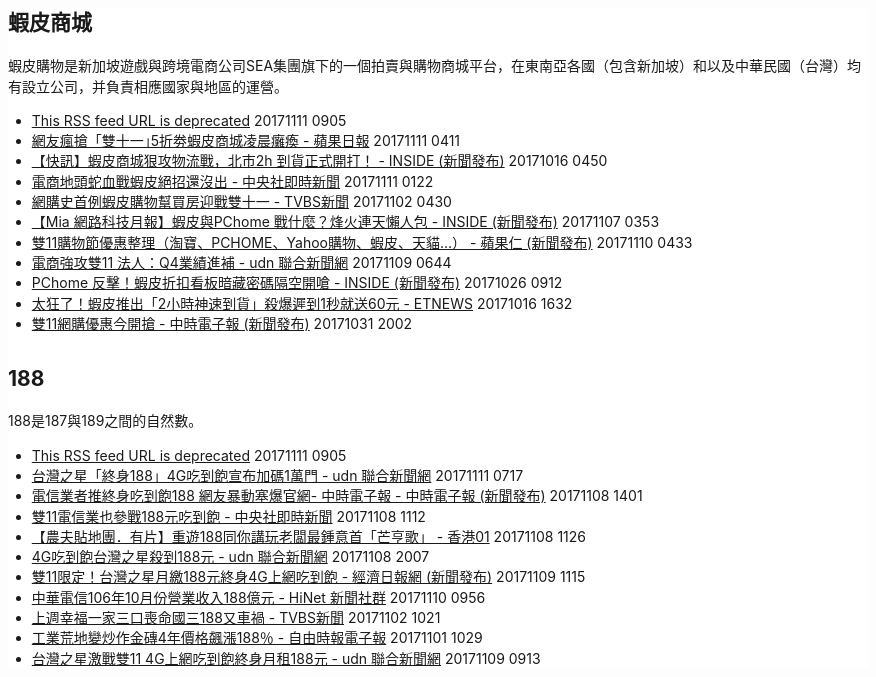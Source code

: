 ## 蝦皮商城

蝦皮購物是新加坡遊戲與跨境電商公司SEA集團旗下的一個拍賣與購物商城平台，在東南亞各國（包含新加坡）和以及中華民國（台灣）均有設立公司，并負責相應國家與地區的運營。


- [This RSS feed URL is deprecated](0 "This RSS feed URL is deprecated") 20171111 0905
- [網友瘋搶「雙十一｣5折劵蝦皮商城凌晨癱瘓 - 蘋果日報](https://tw.appledaily.com/new/realtime/20171111/1239214/ "網友瘋搶「雙十一｣5折劵蝦皮商城凌晨癱瘓 - 蘋果日報") 20171111 0411
- [【快訊】蝦皮商城狠攻物流戰，北市2h 到貨正式開打！ - INSIDE (新聞發布)](https://www.inside.com.tw/2017/10/16/shopee-taipei-2h "【快訊】蝦皮商城狠攻物流戰，北市2h 到貨正式開打！ - INSIDE (新聞發布)") 20171016 0450
- [電商地頭蛇血戰蝦皮絕招還沒出 - 中央社即時新聞](http://www.cna.com.tw/news/afe/201711110028-1.aspx "電商地頭蛇血戰蝦皮絕招還沒出 - 中央社即時新聞") 20171111 0122
- [網購史首例蝦皮購物幫買房迎戰雙十一 - TVBS新聞](https://news.tvbs.com.tw/life/804052 "網購史首例蝦皮購物幫買房迎戰雙十一 - TVBS新聞") 20171102 0430
- [【Mia 網路科技月報】蝦皮與PChome 戰什麼？烽火連天懶人包 - INSIDE (新聞發布)](https://www.inside.com.tw/2017/11/07/yahoo-bid-free-shipping "【Mia 網路科技月報】蝦皮與PChome 戰什麼？烽火連天懶人包 - INSIDE (新聞發布)") 20171107 0353
- [雙11購物節優惠整理（淘寶、PCHOME、Yahoo購物、蝦皮、天貓…） - 蘋果仁 (新聞發布)](https://applealmond.com/posts/16625 "雙11購物節優惠整理（淘寶、PCHOME、Yahoo購物、蝦皮、天貓…） - 蘋果仁 (新聞發布)") 20171110 0433
- [電商強攻雙11 法人：Q4業績進補 - udn 聯合新聞網](https://udn.com/news/story/11317/2807386 "電商強攻雙11 法人：Q4業績進補 - udn 聯合新聞網") 20171109 0644
- [PChome 反擊！蝦皮折扣看板暗藏密碼隔空開嗆 - INSIDE (新聞發布)](https://www.inside.com.tw/2017/10/26/shopee-vs-pchome "PChome 反擊！蝦皮折扣看板暗藏密碼隔空開嗆 - INSIDE (新聞發布)") 20171026 0912
- [太狂了！蝦皮推出「2小時神速到貨」殺爆遲到1秒就送60元 - ETNEWS](https://www.ettoday.net/news/20171016/1032414.htm?t=%E5%A4%AA%E7%8B%82%E4%BA%86%EF%BC%81%E8%9D%A6%E7%9A%AE%E6%8E%A8%E5%87%BA%E3%80%8C2%E5%B0%8F%E6%99%82%E7%A5%9E%E9%80%9F%E5%88%B0%E8%B2%A8%E3%80%8D%E6%AE%BA%E7%88%86%E3%80%80%E9%81%B2%E5%88%B01%E7%A7%92%E5%B0%B1%E9%80%8160%E5%85%83 "太狂了！蝦皮推出「2小時神速到貨」殺爆遲到1秒就送60元 - ETNEWS") 20171016 1632
- [雙11網購優惠今開搶 - 中時電子報 (新聞發布)](http://www.chinatimes.com/newspapers/20171101000629-260113 "雙11網購優惠今開搶 - 中時電子報 (新聞發布)") 20171031 2002

## 188

188是187與189之間的自然數。
- [This RSS feed URL is deprecated](0 "This RSS feed URL is deprecated") 20171111 0905
- [台灣之星「終身188」4G吃到飽宣布加碼1萬門 - udn 聯合新聞網](https://udn.com/news/story/7240/2812548 "台灣之星「終身188」4G吃到飽宣布加碼1萬門 - udn 聯合新聞網") 20171111 0717
- [電信業者推終身吃到飽188 網友暴動塞爆官網- 中時電子報 - 中時電子報 (新聞發布)](http://www.chinatimes.com/realtimenews/20171108005914-260405 "電信業者推終身吃到飽188 網友暴動塞爆官網- 中時電子報 - 中時電子報 (新聞發布)") 20171108 1401
- [雙11電信業也參戰188元吃到飽 - 中央社即時新聞](http://www.cna.com.tw/news/afe/201711080366-1.aspx "雙11電信業也參戰188元吃到飽 - 中央社即時新聞") 20171108 1112
- [【農夫貼地團．有片】重遊188同你講玩老闆最鍾意首「芒亨歌」 - 香港01](https://www.hk01.com/%E9%9F%B3%E6%A8%82/131847/-%E8%BE%B2%E5%A4%AB%E8%B2%BC%E5%9C%B0%E5%9C%98-%E6%9C%89%E7%89%87-%E9%87%8D%E9%81%8A188%E5%90%8C%E4%BD%A0%E8%AC%9B%E7%8E%A9-%E8%80%81%E9%97%86%E6%9C%80%E9%8D%BE%E6%84%8F%E9%A6%96-%E8%8A%92%E4%BA%A8%E6%AD%8C- "【農夫貼地團．有片】重遊188同你講玩老闆最鍾意首「芒亨歌」 - 香港01") 20171108 1126
- [4G吃到飽台灣之星殺到188元 - udn 聯合新聞網](https://udn.com/news/story/7098/2806600 "4G吃到飽台灣之星殺到188元 - udn 聯合新聞網") 20171108 2007
- [雙11限定！台灣之星月繳188元終身4G上網吃到飽 - 經濟日報網 (新聞發布)](https://money.udn.com/money/story/5641/2805129 "雙11限定！台灣之星月繳188元終身4G上網吃到飽 - 經濟日報網 (新聞發布)") 20171109 1115
- [中華電信106年10月份營業收入188億元 - HiNet 新聞社群](https://times.hinet.net/news/20968527 "中華電信106年10月份營業收入188億元 - HiNet 新聞社群") 20171110 0956
- [上週幸福一家三口喪命國三188又車禍 - TVBS新聞](http://news.tvbs.com.tw/local/804316 "上週幸福一家三口喪命國三188又車禍 - TVBS新聞") 20171102 1021
- [工業荒地變炒作金磚4年價格飆漲188％ - 自由時報電子報](http://news.ltn.com.tw/news/politics/breakingnews/2240227 "工業荒地變炒作金磚4年價格飆漲188％ - 自由時報電子報") 20171101 1029
- [台灣之星激戰雙11 4G上網吃到飽終身月租188元 - udn 聯合新聞網](https://udn.com/news/plus/9739/2808266 "台灣之星激戰雙11 4G上網吃到飽終身月租188元 - udn 聯合新聞網") 20171109 0913
